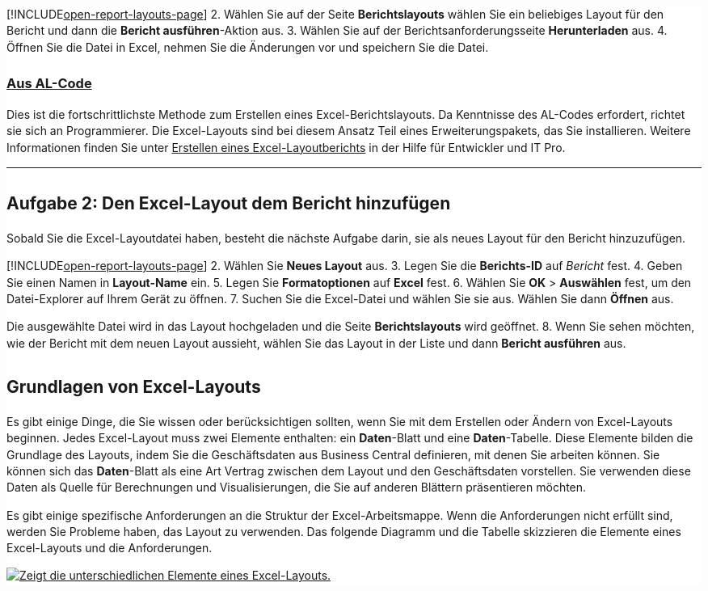 [!INCLUDE[open-report-layouts-page](includes/open-report-layouts-page.md)]
2. Wählen Sie auf der Seite **Berichtslayouts** wählen Sie ein beliebiges Layout für den Bericht und dann die **Bericht ausführen**-Aktion aus.
3. Wählen Sie auf der Berichtsanforderungsseite **Herunterladen** aus.
4. Öffnen Sie die Datei in Excel, nehmen Sie die Änderungen vor und speichern Sie die Datei.

### [Aus AL-Code](#tab/from-code)

Dies ist die fortschrittlichste Methode zum Erstellen eines Excel-Berichtslayouts. Da Kenntnisse des AL-Codes erfordert, richtet sie sich an Programmierer. Die Excel-Layouts sind bei diesem Ansatz Teil eines Erweiterungspakets, das Sie installieren. Weitere Informationen finden Sie unter [Erstellen eines Excel-Layoutberichts](/dynamics365/business-central/dev-itpro/developer/devenv-howto-excel-report-layout) in der Hilfe für Entwickler und IT Pro.

---

## <a name="task-2-add-the-excel-layout-to-the-report"></a><a name="task-2-add-the-excel-layout-to-the-report"></a>Aufgabe 2: Den Excel-Layout dem Bericht hinzufügen

Sobald Sie die Excel-Layoutdatei haben, besteht die nächste Aufgabe darin, sie als neues Layout für den Bericht hinzuzufügen.

[!INCLUDE[open-report-layouts-page](includes/open-report-layouts-page.md)]
2. Wählen Sie **Neues Layout** aus.
3. Legen Sie die **Berichts-ID** auf *Bericht* fest.
4. Geben Sie einen Namen in **Layout-Name** ein.
5. Legen Sie **Formatoptionen** auf **Excel** fest.
6. Wählen Sie **OK** > **Auswählen** fest, um den Datei-Explorer auf Ihrem Gerät zu öffnen.
7. Suchen Sie die Excel-Datei und wählen Sie sie aus. Wählen Sie dann **Öffnen** aus.

   Die ausgewählte Datei wird in das Layout hochgeladen und die Seite **Berichtslayouts** wird geöffnet.
8. Wenn Sie sehen möchten, wie der Bericht mit dem neuen Layout aussieht, wählen Sie das Layout in der Liste und dann **Bericht ausführen** aus.



## <a name="understanding-excel-layouts"></a><a name="understanding-excel-layouts"></a>Grundlagen von Excel-Layouts

Es gibt einige Dinge, die Sie wissen oder berücksichtigen sollten, wenn Sie mit dem Erstellen oder Ändern von Excel-Layouts beginnen. Jedes Excel-Layout muss zwei Elemente enthalten: ein **Daten**-Blatt und eine **Daten**-Tabelle. Diese Elemente bilden die Grundlage des Layouts, indem Sie die Geschäftsdaten aus Business Central definieren, mit denen Sie arbeiten können. Sie können sich das **Daten**-Blatt als eine Art Vertrag zwischen dem Layout und den Geschäftsdaten vorstellen. Sie verwenden diese Daten als Quelle für Berechnungen und Visualisierungen, die Sie auf anderen Blättern präsentieren möchten.

Es gibt einige spezifische Anforderungen an die Struktur der Excel-Arbeitsmappe. Wenn die Anforderungen nicht erfüllt sind, werden Sie Probleme haben, das Layout zu verwenden. Das folgende Diagramm und die Tabelle skizzieren die Elemente eines Excel-Layouts und die Anforderungen.

[![Zeigt die unterschiedlichen Elemente eines Excel-Layouts.](media/excel-layout-callouts-2.png)](media/excel-layout-callouts-2.png#lightbox)

